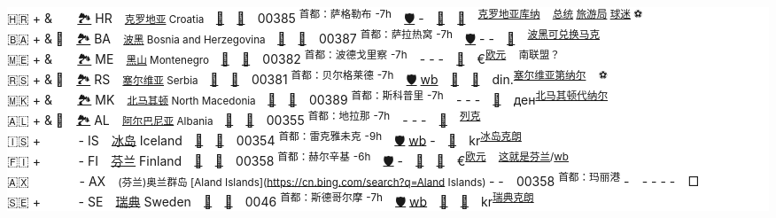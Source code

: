 🇭🇷	+ & ⠀	⠀[🏞](https://www.yidaiyilu.gov.cn/gbjg/gbmt/10138.htm "国别美图")	HR⠀	<small>	<a title="克罗地亚共和国" href="https://www.mfa.gov.cn/web/gjhdq_676201/gj_676203/oz_678770/1206_679306/">克罗地亚</a> 	Croatia	</small>	⠀[🧭](http://HR.mofcom.gov.cn "经贸指南")	⠀[🏮](http://HR.china-embassy.gov.cn "中国大使馆")	⠀00385	<sup>首都：萨格勒布</sup>	<sup>-7h</sup>	⠀[🛡️](https://mvep.gov.hr/cn/cn/#疑似被墙 "驻华使馆")	 -	⠀[👥](https://mvep.gov.hr/ "外交部")	⠀[🏢](http://www.vlada.hr/#疑似被墙 "Republic of Croatia")	⠀<sup>[克罗地亚库纳](https://cn.bing.com/search?q=HRK兑CNY)</sup>		⠀<sup>[总统](https://www.predsjednik.hr/) [旅游局](https://croatia.hr/en-gb) [球迷](https://weibo.com/3083675050) ⚽</sup>  
🇧🇦	+ & 🔄	⠀[🏞](https://www.yidaiyilu.gov.cn/gbjg/gbmt/10142.htm "国别美图")	BA⠀	<small>	<a title="波斯尼亚和黑塞哥维那共和国" href="https://www.mfa.gov.cn/web/gjhdq_676201/gj_676203/oz_678770/1206_678988/">波黑</a> 	Bosnia and Herzegovina	</small>	⠀[🧭](http://BA.mofcom.gov.cn "经贸指南")	⠀[🏮](http://BA.china-embassy.gov.cn "中国大使馆")	⠀00387	<sup>首都：萨拉热窝</sup>	<sup>-7h</sup>	⠀[🛡️](http://www.bhembassychina.com/cn/ "驻华使馆")	 -	 -	⠀[🏢](https://fbihvlada.gov.ba/ "Republic of Bosnia and Herzegovina")	⠀<sup>[波黑可兑换马克](https://cn.bing.com/search?q=BAM兑CNY)</sup>		  
🇲🇪	+ & ⠀	⠀[🏞](https://www.yidaiyilu.gov.cn/gbjg/gbmt/10144.htm "国别美图")	ME⠀	<small>	<a title="音译：蒙特内哥罗。" href="https://www.mfa.gov.cn/web/gjhdq_676201/gj_676203/oz_678770/1206_679258/">黑山</a> 	Montenegro	</small>	⠀[🧭](http://ME.mofcom.gov.cn "经贸指南")	⠀[🏮](http://ME.china-embassy.gov.cn "中国大使馆")	⠀00382	<sup>首都：波德戈里察</sup>	<sup>-7h</sup>	⠀-	 -	 -	⠀[🏢](http://www.gov.me "Montenegro")	⠀€<sup>[欧元](https://cn.bing.com/search?q=EUR兑CNY)</sup>		⠀<sup>南联盟？</sup>  
🇷🇸	+ & 🔄	⠀[🏞](https://www.yidaiyilu.gov.cn/gbjg/gbmt/2299.htm "国别美图")	RS⠀	<small>	<a title="塞尔维亚共和国" href="https://www.mfa.gov.cn/web/gjhdq_676201/gj_676203/oz_678770/1206_679642/">塞尔维亚</a> 	Serbia	</small>	⠀[🧭](http://RS.mofcom.gov.cn "经贸指南")	⠀[🏮](http://RS.china-embassy.gov.cn "中国大使馆")	⠀00381	<sup>首都：贝尔格莱德</sup>	<sup>-7h</sup>	⠀[🛡️](http://www.beijing.mfa.gov.rs/ "驻华使馆")	[wb](https://weibo.com/7414294062 "驻华使馆微博")	⠀[👥](https://www.mfa.gov.rs/en "外交部")	⠀[🏢](https://www.srbija.gov.rs "Republic of Serbia")	⠀din.<sup>[塞尔维亚第纳尔](https://cn.bing.com/search?q=RSD兑CNY)</sup>		⠀<sup>⚽</sup>  
🇲🇰	+ & ⠀	⠀[🏞](https://www.yidaiyilu.gov.cn/gbjg/gbmt/2046.htm "国别美图")	MK⠀	<small>	<a title="北马其顿共和国" href="https://www.mfa.gov.cn/web/gjhdq_676201/gj_676203/oz_678770/1206_679474/">北马其顿</a> 	North Macedonia	</small>	⠀[🧭](http://MK.mofcom.gov.cn "经贸指南")	⠀[🏮](http://MK.china-embassy.gov.cn "中国大使馆")	⠀00389	<sup>首都：斯科普里</sup>	<sup>-7h</sup>	⠀-	 -	 -	⠀[🏢](http://www.vlada.mk "Republic of North Macedonia[ag]")	⠀ден<sup>[北马其顿代纳尔](https://cn.bing.com/search?q=MKD兑CNY)</sup>		  
🇦🇱	+ & 🔄	⠀[🏞](https://www.yidaiyilu.gov.cn/gbjg/gbmt/10123.htm "国别美图")	AL⠀	<small>	<a title="阿尔巴尼亚共和国" href="https://www.mfa.gov.cn/web/gjhdq_676201/gj_676203/oz_678770/1206_678772/">阿尔巴尼亚</a> 	Albania	</small>	⠀[🧭](http://AL.mofcom.gov.cn "经贸指南")	⠀[🏮](http://AL.china-embassy.gov.cn "中国大使馆")	⠀00355	<sup>首都：地拉那</sup>	<sup>-7h</sup>	⠀-	 -	 -	⠀[🏢](http://www.keshilliministrave.al "Republic of Albania")	⠀<sup>[列克](https://cn.bing.com/search?q=ALL兑CNY)</sup>		  
🇮🇸	+ ⠀ ⠀	⠀-	IS⠀		<a title="冰岛共和国" href="https://www.mfa.gov.cn/web/gjhdq_676201/gj_676203/oz_678770/1206_678964/">冰岛</a> 	Iceland		⠀[🧭](http://IS.mofcom.gov.cn "经贸指南")	⠀[🏮](http://IS.china-embassy.gov.cn "中国大使馆")	⠀00354	<sup>首都：雷克雅未克</sup>	<sup>-9h</sup>	⠀[🛡️](https://www.government.is/?PageId=5363ff85-d346-4c05-9772-1a5add0ccc68 "驻华使馆")	[wb](https://weibo.com/6493769399 "驻华使馆微博")	 -	⠀[🏢](https://www.government.is/ "Republic of Iceland")	⠀kr<sup>[冰岛克朗](https://cn.bing.com/search?q=ISK兑CNY)</sup>		  
🇫🇮	+ ⠀ ⠀	⠀-	FI⠀		<a title="芬兰共和国" href="https://www.mfa.gov.cn/web/gjhdq_676201/gj_676203/oz_678770/1206_679210/">芬兰</a> 	Finland		⠀[🧭](http://FI.mofcom.gov.cn "经贸指南")	⠀[🏮](http://FI.china-embassy.gov.cn "中国大使馆")	⠀00358	<sup>首都：赫尔辛基</sup>	<sup>-6h</sup>	⠀[🛡️](https://finlandabroad.fi/web/chn/zh-frontpage "驻华使馆")	 -	⠀[👥](https://um.fi/frontpage "外交部")	⠀[🏢](https://valtioneuvosto.fi "Republic of Finland")	⠀€<sup>[欧元](https://cn.bing.com/search?q=EUR兑CNY)</sup>		⠀<sup>[这就是芬兰](https://finland.fi/zh/)/[wb](https://weibo.com/u/2242101664)</sup>  
🇦🇽	⠀ ⠀ ⠀	⠀-	AX⠀	<small>	<a title="芬兰的一个自治省。ISO用的是瑞典语">(芬兰)奥兰群岛</a>	[Aland Islands](https://cn.bing.com/search?q=Aland Islands)	</small>	 -	 -	⠀00358	<sup>首都：玛丽港</sup>	 -	⠀-	 -	 -	 -	⠀□		  
🇸🇪	+ ⠀ ⠀	⠀-	SE⠀		<a title="瑞典王国" href="https://www.mfa.gov.cn/web/gjhdq_676201/gj_676203/oz_678770/1206_679594/">瑞典</a> 	Sweden		⠀[🧭](http://SE.mofcom.gov.cn "经贸指南")	⠀[🏮](http://SE.china-embassy.gov.cn "中国大使馆")	⠀0046	<sup>首都：斯德哥尔摩</sup>	<sup>-7h</sup>	⠀[🛡️](https://www.swedenabroad.se/zh-cn/embassies/中国北京/ "驻华使馆")	[wb](https://weibo.com/EmbassyofSweden "驻华使馆微博")	⠀[👥](https://www.swedenabroad.se/en/ "外交部")	⠀[🏢](http://www.sweden.gov.se "Kingdom of Sweden")	⠀kr<sup>[瑞典克朗](https://cn.bing.com/search?q=SEK兑CNY)</sup>		  
